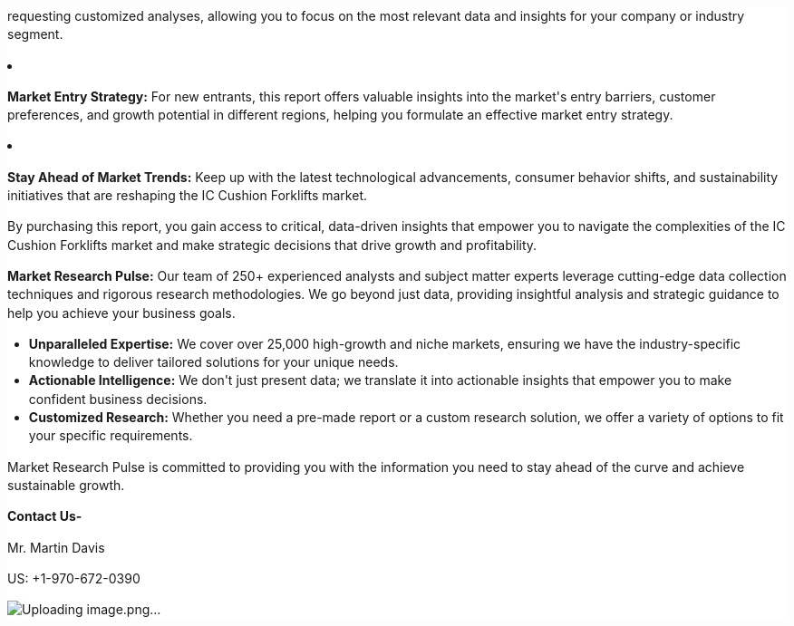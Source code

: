 requesting customized analyses, allowing you to focus on the most relevant data and insights for your company or industry segment.</p></li><li><p><strong>Market Entry Strategy:</strong> For new entrants, this report offers valuable insights into the market's entry barriers, customer preferences, and growth potential in different regions, helping you formulate an effective market entry strategy.</p></li><li><p><strong>Stay Ahead of Market Trends:</strong> Keep up with the latest technological advancements, consumer behavior shifts, and sustainability initiatives that are reshaping the IC Cushion Forklifts market.</p></li></ol><p>By purchasing this report, you gain access to critical, data-driven insights that empower you to navigate the complexities of the IC Cushion Forklifts market and make strategic decisions that drive growth and profitability.</p><p><strong>Market Research Pulse:</strong>&nbsp;Our team of 250+ experienced analysts and subject matter experts leverage cutting-edge data collection techniques and rigorous research methodologies. We go beyond just data, providing insightful analysis and strategic guidance to help you achieve your business goals.</p><ul><li><strong>Unparalleled Expertise:</strong>&nbsp;We cover over 25,000 high-growth and niche markets, ensuring we have the industry-specific knowledge to deliver tailored solutions for your unique needs.</li><li><strong>Actionable Intelligence:</strong>&nbsp;We don't just present data; we translate it into actionable insights that empower you to make confident business decisions.</li><li><strong>Customized Research:</strong>&nbsp;Whether you need a pre-made report or a custom research solution, we offer a variety of options to fit your specific requirements.</li></ul><p>Market Research Pulse is committed to providing you with the information you need to stay ahead of the curve and achieve sustainable growth.</p><p><strong>Contact Us-</strong></p><p>Mr. Martin Davis</p><p>US: +1-970-672-0390</p>
![Uploading image.png…]()
